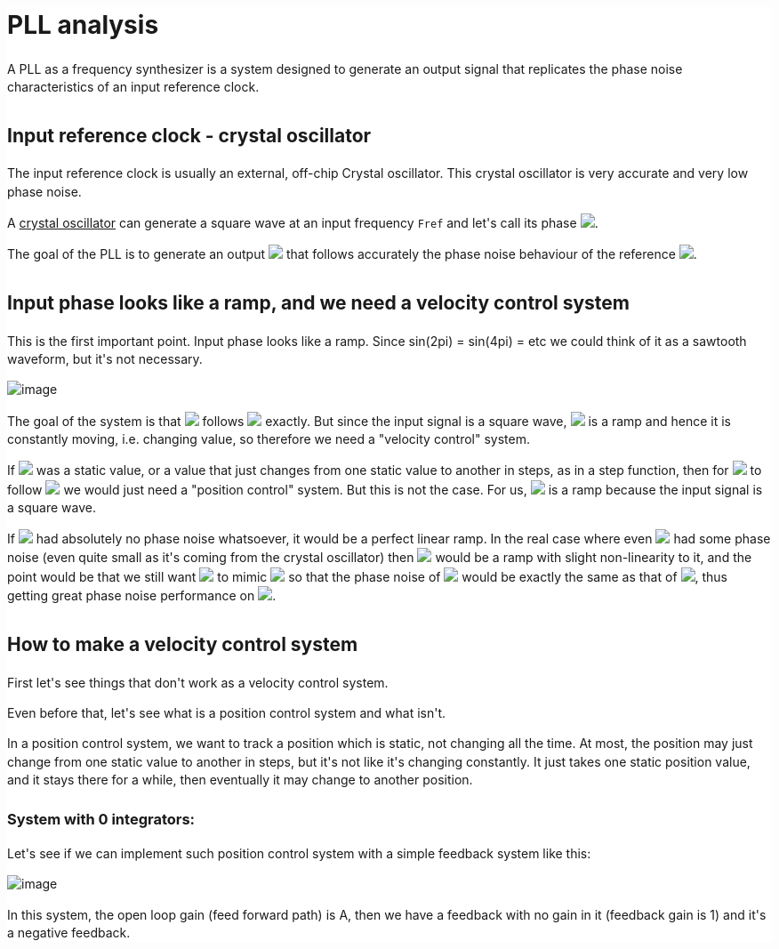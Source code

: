 # PLL analysis

A PLL as a frequency synthesizer is a system designed to generate an output signal that replicates the phase noise characteristics of an input reference clock.

Input reference clock - crystal oscillator
---
The input reference clock is usually an external, off-chip Crystal oscillator. This crystal oscillator is very accurate and very low phase noise.

A [crystal oscillator](https://en.wikipedia.org/wiki/Crystal_oscillator) can generate a square wave at an input frequency `Fref` and let's call its phase <img src="https://render.githubusercontent.com/render/math?math=\phi_{ref}">.

The goal of the PLL is to generate an output <img src="https://render.githubusercontent.com/render/math?math=\phi_{out}"> that follows accurately the phase noise behaviour of the reference <img src="https://render.githubusercontent.com/render/math?math=\phi_{ref}">.




Input phase looks like a ramp, and we need a velocity control system
----
This is the first important point. Input phase looks like a ramp.
Since sin(2pi) = sin(4pi) = etc we could think of it as a sawtooth waveform, but it's not necessary.

![image](https://user-images.githubusercontent.com/95447782/165102405-b7e5724c-5de0-4a57-92b2-863190fed0c1.png)



The goal of the system is that <img src="https://render.githubusercontent.com/render/math?math=\phi_{out}"> follows <img src="https://render.githubusercontent.com/render/math?math=\phi_{ref}"> exactly. But since the input signal is a square wave, <img src="https://render.githubusercontent.com/render/math?math=\phi_{ref}"> is a ramp and hence it is constantly moving, i.e. changing value, so therefore we need a "velocity control" system.

If <img src="https://render.githubusercontent.com/render/math?math=\phi_{ref}"> was a static value, or a value that just changes from one static value to another in steps, as in a step function, then for <img src="https://render.githubusercontent.com/render/math?math=\phi_{out}"> to follow <img src="https://render.githubusercontent.com/render/math?math=\phi_{ref}"> we would just need a "position control" system. But this is not the case. For us, <img src="https://render.githubusercontent.com/render/math?math=\phi_{ref}"> is a ramp because the input signal is a square wave.

If <img src="https://render.githubusercontent.com/render/math?math=\phi_{ref}"> had absolutely no phase noise whatsoever, it would be a perfect linear ramp. In the real case where even <img src="https://render.githubusercontent.com/render/math?math=\phi_{ref}"> had some phase noise (even quite small as it's coming from the crystal oscillator) then <img src="https://render.githubusercontent.com/render/math?math=\phi_{ref}"> would be a ramp with slight non-linearity to it, and the point would be that we still want <img src="https://render.githubusercontent.com/render/math?math=\phi_{out}"> to mimic <img src="https://render.githubusercontent.com/render/math?math=\phi_{ref}"> so that the phase noise of <img src="https://render.githubusercontent.com/render/math?math=\phi_{out}"> would be exactly the same as that of <img src="https://render.githubusercontent.com/render/math?math=\phi_{ref}">, thus getting great phase noise performance on <img src="https://render.githubusercontent.com/render/math?math=\phi_{out}">.



## How to make a velocity control system

First let's see things that don't work as a velocity control system.

Even before that, let's see what is a position control system and what isn't.

In a position control system, we want to track a position which is static, not changing all the time. At most, the position may just change from one static value to another in steps, but it's not like it's changing constantly. It just takes one static position value, and it stays there for a while, then eventually it may change to another position.

### System with 0 integrators:
Let's see if we can implement such position control system with a simple feedback system like this:

![image](https://user-images.githubusercontent.com/95447782/165091899-224c71a2-8183-487c-ba8f-27221911e15e.png)


In this system, the open loop gain (feed forward path) is A, then we have a feedback with no gain in it (feedback gain is 1) and it's a negative feedback.

